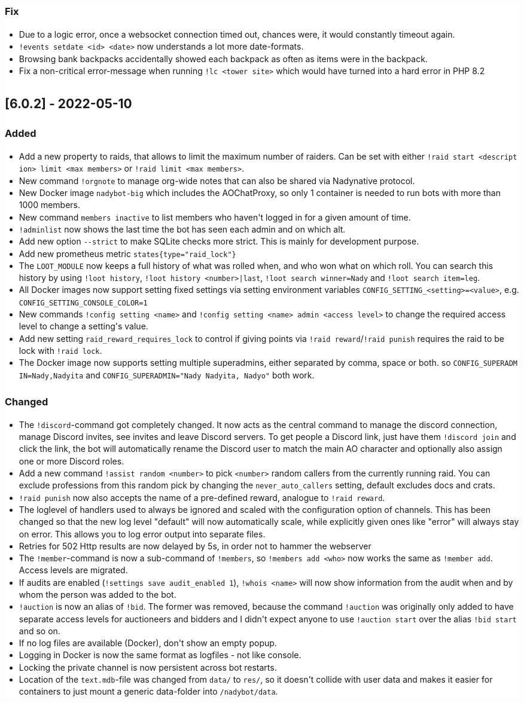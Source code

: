 ### Fix

- Due to a logic error, once a websocket connection timed out, chances were, it would constantly timeout again.
- `!events setdate <id> <date>` now understands a lot more date-formats.
- Browsing bank backpacks accidentally showed each backpack as often as items were in the backpack.
- Fix a non-critical error-message when running `!lc <tower site>` which would have turned into a hard error in PHP 8.2

## [6.0.2] - 2022-05-10

### Added

- Add a new property to raids, that allows to limit the maximum number of raiders. Can be set with either `!raid start <description> limit <max members>` or `!raid limit <max members>`.
- New command `!orgnote` to manage org-wide notes that can also be shared via Nadynative protocol.
- New Docker image `nadybot-big` which includes the AOChatProxy, so only 1 container is needed to run bots with more than 1000 members.
- New command `members inactive` to list members who haven't logged in for a given amount of time.
- `!adminlist` now shows the last time the bot has seen each admin and on which alt.
- Add new option `--strict` to make SQLite checks more strict. This is mainly for development purpose.
- Add new prometheus metric `states{type="raid_lock"}`
- The `LOOT_MODULE` now keeps a full history of what was rolled when, and who won what on which roll. You can search this history by using `!loot history`, `!loot history <number>|last`, `!loot search winner=Nady` and `!loot search item=leg`.
- All Docker images now support setting fixed settings via setting environment variables `CONFIG_SETTING_<setting>=<value>`, e.g. `CONFIG_SETTING_CONSOLE_COLOR=1`
- New commands `!config setting <name>` and `!config setting <name> admin <access level>` to change the required access level to change a setting's value.
- Add new setting `raid_reward_requires_lock` to control if giving points via `!raid reward`/`!raid punish` requires the raid to be lock with `!raid lock`.
- The Docker image now supports setting multiple superadmins, either separated by comma, space or both. so `CONFIG_SUPERADMIN=Nady,Nadyita` and `CONFIG_SUPERADMIN="Nady Nadyita, Nadyo"` both work.

### Changed

- The `!discord`-command got completely changed. It now acts as the central command to manage the discord connection, manage Discord invites, see invites and leave Discord servers. To get people a Discord link, just have them `!discord join` and click the link, the bot will automatically rename the Discord user to match the main AO character and optionally also assign one or more Discord roles.
- Add a new command `!assist random <number>` to pick `<number>` random callers from the currently running raid. You can exclude professions from this random pick by changing the `never_auto_callers` setting, default excludes docs and crats.
- `!raid punish` now also accepts the name of a pre-defined reward, analogue to `!raid reward`.
- The loglevel of handlers used to always be ignored and scaled with the configuration option of channels. This has been changed so that the new log level "default" will now automatically scale, while explicitly given ones like "error" will always stay on error. This allows you to log error output into separate files.
- Retries for 502 Http results are now delayed by 5s, in order not to hammer the webserver
- The `!member`-command is now a sub-command of `!members`, so `!members add <who>` now works the same as `!member add`. Access levels are migrated.
- If audits are enabled (`!settings save audit_enabled 1`), `!whois <name>` will now show information from the audit when and by whom the person was added to the bot.
- `!auction` is now an alias of `!bid`. The former was removed, because the command `!auction` was originally only added to have separate access levels for auctioneers and bidders and I didn't expect anyone to use `!auction start` over the alias `!bid start` and so on.
- If no log files are available (Docker), don't show an empty popup.
- Logging in Docker is now the same format as logfiles - not like console.
- Locking the private channel is now persistent across bot restarts.
- Location of the `text.mdb`-file was changed from `data/` to `res/`, so it doesn't collide with user data and makes it easier for containers to just mount a generic data-folder into `/nadybot/data`.
